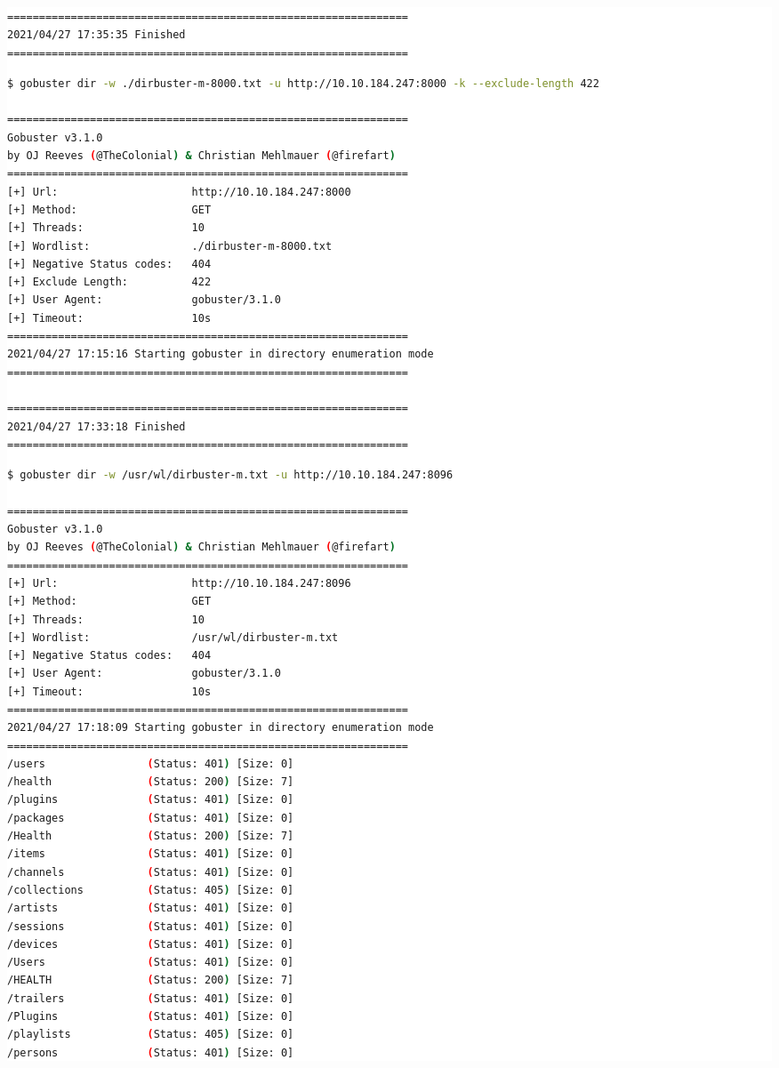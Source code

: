 ```sh
===============================================================
2021/04/27 17:35:35 Finished
===============================================================
```

```sh
$ gobuster dir -w ./dirbuster-m-8000.txt -u http://10.10.184.247:8000 -k --exclude-length 422

===============================================================
Gobuster v3.1.0
by OJ Reeves (@TheColonial) & Christian Mehlmauer (@firefart)
===============================================================
[+] Url:                     http://10.10.184.247:8000
[+] Method:                  GET
[+] Threads:                 10
[+] Wordlist:                ./dirbuster-m-8000.txt
[+] Negative Status codes:   404
[+] Exclude Length:          422
[+] User Agent:              gobuster/3.1.0
[+] Timeout:                 10s
===============================================================
2021/04/27 17:15:16 Starting gobuster in directory enumeration mode
===============================================================
                                  
===============================================================
2021/04/27 17:33:18 Finished
===============================================================

```

```sh
$ gobuster dir -w /usr/wl/dirbuster-m.txt -u http://10.10.184.247:8096

===============================================================
Gobuster v3.1.0
by OJ Reeves (@TheColonial) & Christian Mehlmauer (@firefart)
===============================================================
[+] Url:                     http://10.10.184.247:8096
[+] Method:                  GET
[+] Threads:                 10
[+] Wordlist:                /usr/wl/dirbuster-m.txt
[+] Negative Status codes:   404
[+] User Agent:              gobuster/3.1.0
[+] Timeout:                 10s
===============================================================
2021/04/27 17:18:09 Starting gobuster in directory enumeration mode
===============================================================
/users                (Status: 401) [Size: 0]
/health               (Status: 200) [Size: 7]
/plugins              (Status: 401) [Size: 0]
/packages             (Status: 401) [Size: 0]
/Health               (Status: 200) [Size: 7]
/items                (Status: 401) [Size: 0]
/channels             (Status: 401) [Size: 0]
/collections          (Status: 405) [Size: 0]
/artists              (Status: 401) [Size: 0]
/sessions             (Status: 401) [Size: 0]
/devices              (Status: 401) [Size: 0]
/Users                (Status: 401) [Size: 0]
/HEALTH               (Status: 200) [Size: 7]
/trailers             (Status: 401) [Size: 0]
/Plugins              (Status: 401) [Size: 0]
/playlists            (Status: 405) [Size: 0]
/persons              (Status: 401) [Size: 0]
```